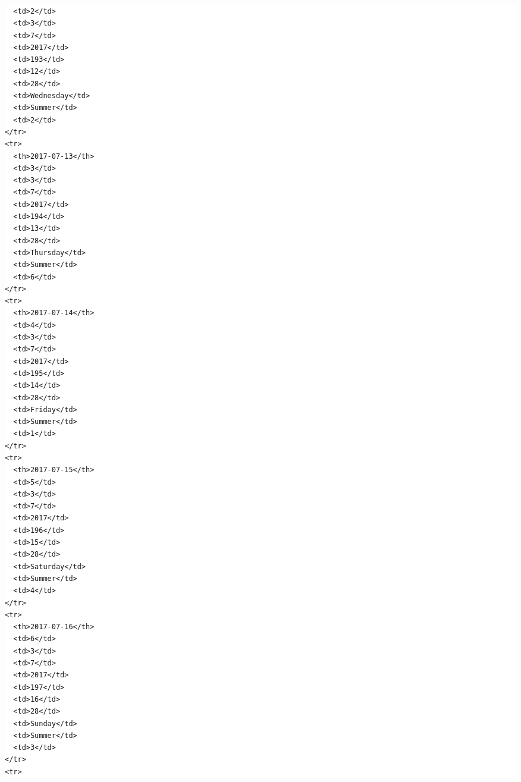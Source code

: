       <td>2</td>
      <td>3</td>
      <td>7</td>
      <td>2017</td>
      <td>193</td>
      <td>12</td>
      <td>28</td>
      <td>Wednesday</td>
      <td>Summer</td>
      <td>2</td>
    </tr>
    <tr>
      <th>2017-07-13</th>
      <td>3</td>
      <td>3</td>
      <td>7</td>
      <td>2017</td>
      <td>194</td>
      <td>13</td>
      <td>28</td>
      <td>Thursday</td>
      <td>Summer</td>
      <td>6</td>
    </tr>
    <tr>
      <th>2017-07-14</th>
      <td>4</td>
      <td>3</td>
      <td>7</td>
      <td>2017</td>
      <td>195</td>
      <td>14</td>
      <td>28</td>
      <td>Friday</td>
      <td>Summer</td>
      <td>1</td>
    </tr>
    <tr>
      <th>2017-07-15</th>
      <td>5</td>
      <td>3</td>
      <td>7</td>
      <td>2017</td>
      <td>196</td>
      <td>15</td>
      <td>28</td>
      <td>Saturday</td>
      <td>Summer</td>
      <td>4</td>
    </tr>
    <tr>
      <th>2017-07-16</th>
      <td>6</td>
      <td>3</td>
      <td>7</td>
      <td>2017</td>
      <td>197</td>
      <td>16</td>
      <td>28</td>
      <td>Sunday</td>
      <td>Summer</td>
      <td>3</td>
    </tr>
    <tr>